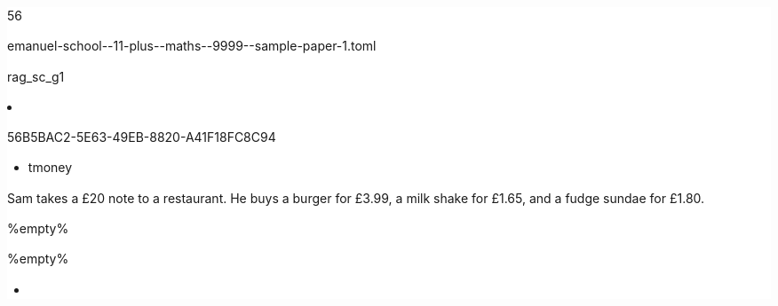 </div>
</div>
<div class='answers'>
<div class='answer'>

$56$

</div>
</div>

</div>
</li>
</ul>
<div class='papername'>
<p>emanuel-school--11-plus--maths--9999--sample-paper-1.toml</p>
</div>
<div class='rag'>
<p>rag_sc_g1</p>
</div>
</div>
</li>
<li>
<div class='question_envelope rag_sc_g1 question'>
<div class='uuid'>
<p>56B5BAC2-5E63-49EB-8820-A41F18FC8C94</p>
</div>
<div class='topics'>
<ul>
<li>
tmoney
</li>
</ul>
</div>
<div class='question question'>

Sam takes a $\pounds 20$ note to a restaurant. 
He buys a burger for $\pounds 3.99$, a milk shake for $\pounds 1.65$, and a fudge sundae for $\pounds 1.80$.

</div>
<div class='workings'>
<div class='working'>

%empty%

</div>
</div>
<div class='answers'>
<div class='answer'>

%empty%

</div>
</div>
<ul class='subquestion TODO'>
<li>
<div class='question_envelope rag_red subquestion'>
<div class='topics'>
<ul>
</ul>
</div>
<div class='question subquestion'>
